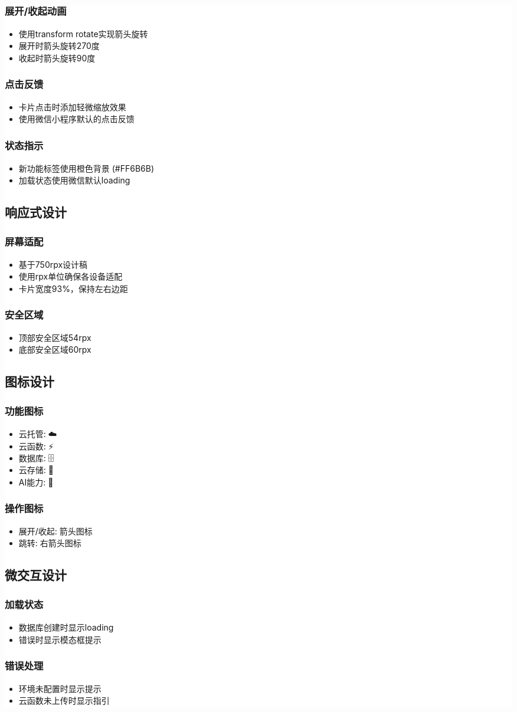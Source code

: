 ### 展开/收起动画
- 使用transform rotate实现箭头旋转
- 展开时箭头旋转270度
- 收起时箭头旋转90度

### 点击反馈
- 卡片点击时添加轻微缩放效果
- 使用微信小程序默认的点击反馈

### 状态指示
- 新功能标签使用橙色背景 (#FF6B6B)
- 加载状态使用微信默认loading

## 响应式设计

### 屏幕适配
- 基于750rpx设计稿
- 使用rpx单位确保各设备适配
- 卡片宽度93%，保持左右边距

### 安全区域
- 顶部安全区域54rpx
- 底部安全区域60rpx

## 图标设计

### 功能图标
- 云托管: ☁️
- 云函数: ⚡
- 数据库: 🗄️
- 云存储: 📁
- AI能力: 🤖

### 操作图标
- 展开/收起: 箭头图标
- 跳转: 右箭头图标

## 微交互设计

### 加载状态
- 数据库创建时显示loading
- 错误时显示模态框提示

### 错误处理
- 环境未配置时显示提示
- 云函数未上传时显示指引
